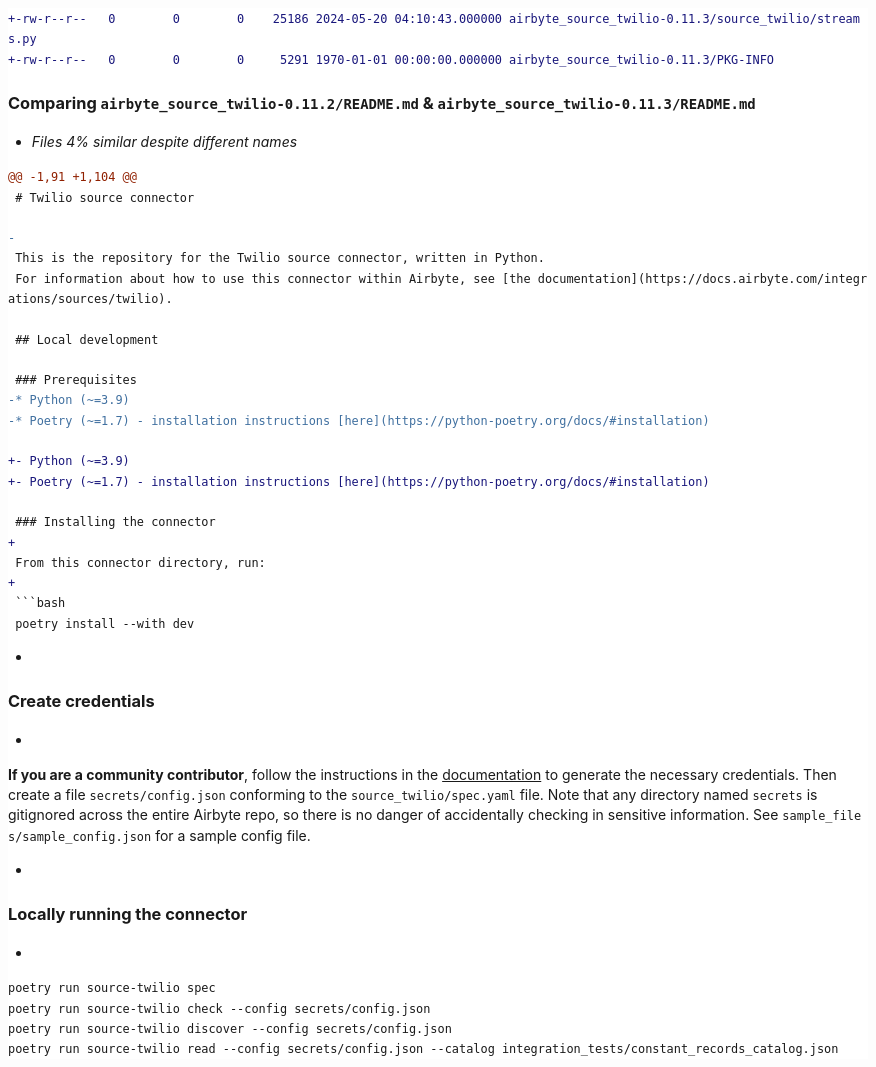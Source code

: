 ```diff
+-rw-r--r--   0        0        0    25186 2024-05-20 04:10:43.000000 airbyte_source_twilio-0.11.3/source_twilio/streams.py
+-rw-r--r--   0        0        0     5291 1970-01-01 00:00:00.000000 airbyte_source_twilio-0.11.3/PKG-INFO
```

### Comparing `airbyte_source_twilio-0.11.2/README.md` & `airbyte_source_twilio-0.11.3/README.md`

 * *Files 4% similar despite different names*

```diff
@@ -1,91 +1,104 @@
 # Twilio source connector
 
-
 This is the repository for the Twilio source connector, written in Python.
 For information about how to use this connector within Airbyte, see [the documentation](https://docs.airbyte.com/integrations/sources/twilio).
 
 ## Local development
 
 ### Prerequisites
-* Python (~=3.9)
-* Poetry (~=1.7) - installation instructions [here](https://python-poetry.org/docs/#installation)
 
+- Python (~=3.9)
+- Poetry (~=1.7) - installation instructions [here](https://python-poetry.org/docs/#installation)
 
 ### Installing the connector
+
 From this connector directory, run:
+
 ```bash
 poetry install --with dev
 ```
 
-
 ### Create credentials
+
 **If you are a community contributor**, follow the instructions in the [documentation](https://docs.airbyte.com/integrations/sources/twilio)
 to generate the necessary credentials. Then create a file `secrets/config.json` conforming to the `source_twilio/spec.yaml` file.
 Note that any directory named `secrets` is gitignored across the entire Airbyte repo, so there is no danger of accidentally checking in sensitive information.
 See `sample_files/sample_config.json` for a sample config file.
 
-
 ### Locally running the connector
+
 ```
 poetry run source-twilio spec
 poetry run source-twilio check --config secrets/config.json
 poetry run source-twilio discover --config secrets/config.json
 poetry run source-twilio read --config secrets/config.json --catalog integration_tests/constant_records_catalog.json
 ```
 